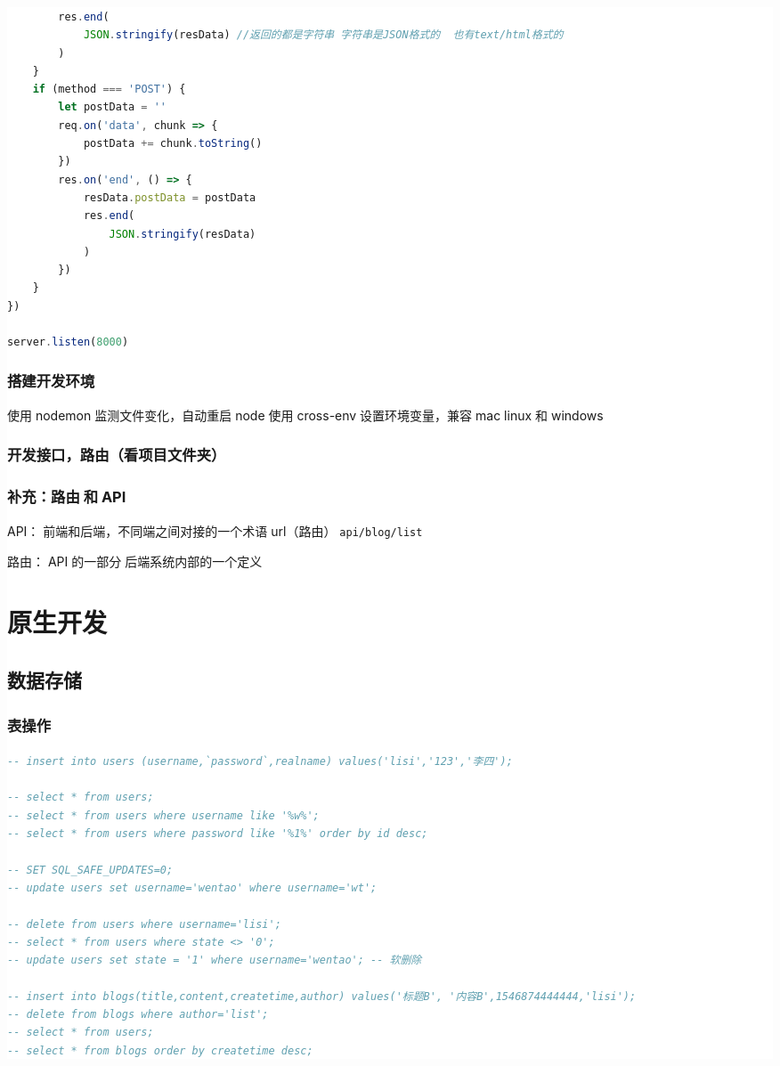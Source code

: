 ```js
        res.end(
            JSON.stringify(resData) //返回的都是字符串 字符串是JSON格式的  也有text/html格式的
        )
    }
    if (method === 'POST') {
        let postData = ''
        req.on('data', chunk => {
            postData += chunk.toString()
        })
        res.on('end', () => {
            resData.postData = postData
            res.end(
                JSON.stringify(resData)
            )
        })
    }
})

server.listen(8000)
```

### 搭建开发环境

使用 nodemon 监测文件变化，自动重启 node
使用 cross-env 设置环境变量，兼容 mac linux 和 windows

### 开发接口，路由（看项目文件夹）

### 补充：路由 和 API

API：
前端和后端，不同端之间对接的一个术语
url（路由） `api/blog/list`

路由：
API 的一部分
后端系统内部的一个定义

# 原生开发

## 数据存储

### 表操作

```sql
-- insert into users (username,`password`,realname) values('lisi','123','李四');

-- select * from users;
-- select * from users where username like '%w%';
-- select * from users where password like '%1%' order by id desc;

-- SET SQL_SAFE_UPDATES=0;
-- update users set username='wentao' where username='wt';

-- delete from users where username='lisi';
-- select * from users where state <> '0';
-- update users set state = '1' where username='wentao'; -- 软删除

-- insert into blogs(title,content,createtime,author) values('标题B', '内容B',1546874444444,'lisi');
-- delete from blogs where author='list';
-- select * from users;
-- select * from blogs order by createtime desc;
```